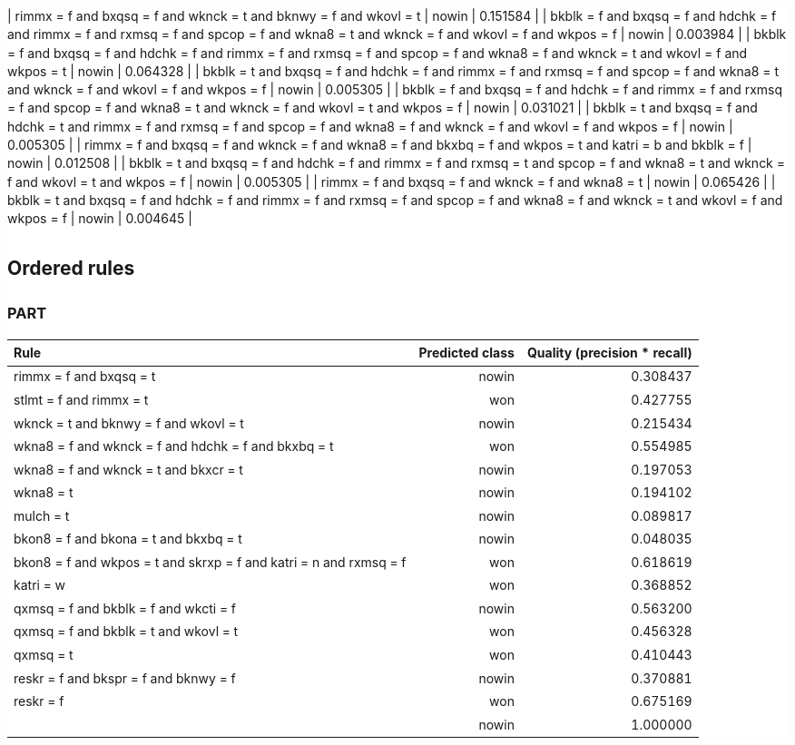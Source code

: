 | rimmx = f and bxqsq = f and wknck = t and bknwy = f and wkovl = t | nowin | 0.151584 |
| bkblk = f and bxqsq = f and hdchk = f and rimmx = f and rxmsq = f and spcop = f and wkna8 = t and wknck = f and wkovl = f and wkpos = f | nowin | 0.003984 |
| bkblk = f and bxqsq = f and hdchk = f and rimmx = f and rxmsq = f and spcop = f and wkna8 = f and wknck = t and wkovl = f and wkpos = t | nowin | 0.064328 |
| bkblk = t and bxqsq = f and hdchk = f and rimmx = f and rxmsq = f and spcop = f and wkna8 = t and wknck = f and wkovl = f and wkpos = f | nowin | 0.005305 |
| bkblk = f and bxqsq = f and hdchk = f and rimmx = f and rxmsq = f and spcop = f and wkna8 = t and wknck = f and wkovl = t and wkpos = f | nowin | 0.031021 |
| bkblk = t and bxqsq = f and hdchk = t and rimmx = f and rxmsq = f and spcop = f and wkna8 = f and wknck = f and wkovl = f and wkpos = f | nowin | 0.005305 |
| rimmx = f and bxqsq = f and wknck = f and wkna8 = f and bkxbq = f and wkpos = t and katri = b and bkblk = f | nowin | 0.012508 |
| bkblk = t and bxqsq = f and hdchk = f and rimmx = f and rxmsq = t and spcop = f and wkna8 = t and wknck = f and wkovl = t and wkpos = f | nowin | 0.005305 |
| rimmx = f and bxqsq = f and wknck = f and wkna8 = t | nowin | 0.065426 |
| bkblk = t and bxqsq = f and hdchk = f and rimmx = f and rxmsq = f and spcop = f and wkna8 = f and wknck = t and wkovl = f and wkpos = f | nowin | 0.004645 |

## Ordered rules

### PART

| Rule | Predicted class | Quality (precision * recall) |
|:----|----:|----:|
| rimmx = f and bxqsq = t | nowin | 0.308437 |
| stlmt = f and rimmx = t | won | 0.427755 |
| wknck = t and bknwy = f and wkovl = t | nowin | 0.215434 |
| wkna8 = f and wknck = f and hdchk = f and bkxbq = t | won | 0.554985 |
| wkna8 = f and wknck = t and bkxcr = t | nowin | 0.197053 |
| wkna8 = t | nowin | 0.194102 |
| mulch = t | nowin | 0.089817 |
| bkon8 = f and bkona = t and bkxbq = t | nowin | 0.048035 |
| bkon8 = f and wkpos = t and skrxp = f and katri = n and rxmsq = f | won | 0.618619 |
| katri = w | won | 0.368852 |
| qxmsq = f and bkblk = f and wkcti = f | nowin | 0.563200 |
| qxmsq = f and bkblk = t and wkovl = t | won | 0.456328 |
| qxmsq = t | won | 0.410443 |
| reskr = f and bkspr = f and bknwy = f | nowin | 0.370881 |
| reskr = f | won | 0.675169 |
|  | nowin | 1.000000 |
